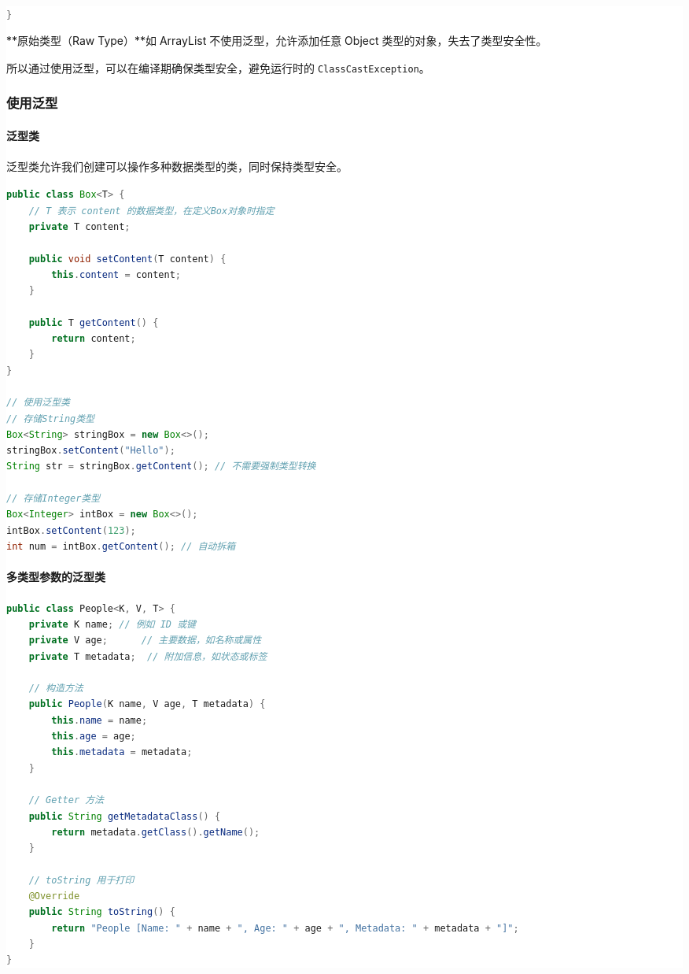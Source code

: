 ```java
}
```

**原始类型（Raw Type）**如 ArrayList 不使用泛型，允许添加任意 Object 类型的对象，失去了类型安全性。

所以通过使用泛型，可以在编译期确保类型安全，避免运行时的 `ClassCastException`。

### 使用泛型

#### 泛型类

泛型类允许我们创建可以操作多种数据类型的类，同时保持类型安全。

```java
public class Box<T> {
    // T 表示 content 的数据类型，在定义Box对象时指定
    private T content; 
    
    public void setContent(T content) {
        this.content = content;
    }
    
    public T getContent() {
        return content;
    }
}

// 使用泛型类
// 存储String类型
Box<String> stringBox = new Box<>();
stringBox.setContent("Hello");
String str = stringBox.getContent(); // 不需要强制类型转换

// 存储Integer类型
Box<Integer> intBox = new Box<>();
intBox.setContent(123);
int num = intBox.getContent(); // 自动拆箱
```

#### 多类型参数的泛型类

```java
public class People<K, V, T> {
    private K name; // 例如 ID 或键
    private V age;      // 主要数据，如名称或属性
    private T metadata;  // 附加信息，如状态或标签

    // 构造方法
    public People(K name, V age, T metadata) {
        this.name = name;
        this.age = age;
        this.metadata = metadata;
    }

    // Getter 方法
    public String getMetadataClass() {
        return metadata.getClass().getName();
    }

    // toString 用于打印
    @Override
    public String toString() {
        return "People [Name: " + name + ", Age: " + age + ", Metadata: " + metadata + "]";
    }
}

```